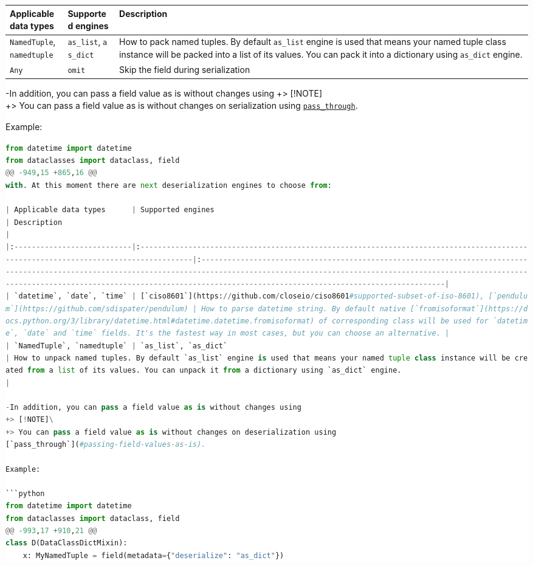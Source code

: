  | Applicable data types      | Supported engines    | Description                                                                                                                                                                                                  |
 |:---------------------------|:---------------------|:-------------------------------------------------------------------------------------------------------------------------------------------------------------------------------------------------------------|
 | `NamedTuple`, `namedtuple` | `as_list`, `as_dict` | How to pack named tuples. By default `as_list` engine is used that means your named tuple class instance will be packed into a list of its values. You can pack it into a dictionary using `as_dict` engine. |
 | `Any`                      | `omit`               | Skip the field during serialization                                                                                                                                                                          |
 
-In addition, you can pass a field value as is without changes using
+> [!NOTE]\
+> You can pass a field value as is without changes on serialization using
 [`pass_through`](#passing-field-values-as-is).
 
 Example:
 
 ```python
 from datetime import datetime
 from dataclasses import dataclass, field
@@ -949,15 +865,16 @@
 with. At this moment there are next deserialization engines to choose from:
 
 | Applicable data types      | Supported engines                                                                                                                   | Description                                                                                                                                                                                                                                                                                             |
 |:---------------------------|:------------------------------------------------------------------------------------------------------------------------------------|:--------------------------------------------------------------------------------------------------------------------------------------------------------------------------------------------------------------------------------------------------------------------------------------------------------|
 | `datetime`, `date`, `time` | [`ciso8601`](https://github.com/closeio/ciso8601#supported-subset-of-iso-8601), [`pendulum`](https://github.com/sdispater/pendulum) | How to parse datetime string. By default native [`fromisoformat`](https://docs.python.org/3/library/datetime.html#datetime.datetime.fromisoformat) of corresponding class will be used for `datetime`, `date` and `time` fields. It's the fastest way in most cases, but you can choose an alternative. |
 | `NamedTuple`, `namedtuple` | `as_list`, `as_dict`                                                                                                                | How to unpack named tuples. By default `as_list` engine is used that means your named tuple class instance will be created from a list of its values. You can unpack it from a dictionary using `as_dict` engine.                                                                                       |
 
-In addition, you can pass a field value as is without changes using
+> [!NOTE]\
+> You can pass a field value as is without changes on deserialization using
 [`pass_through`](#passing-field-values-as-is).
 
 Example:
 
 ```python
 from datetime import datetime
 from dataclasses import dataclass, field
@@ -993,17 +910,21 @@
 class D(DataClassDictMixin):
     x: MyNamedTuple = field(metadata={"deserialize": "as_dict"})
 ```
 
